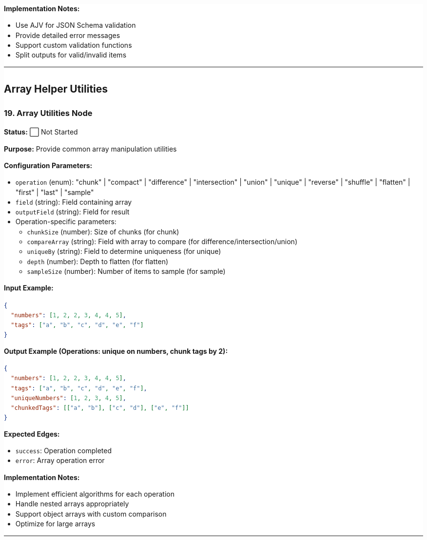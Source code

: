 **Implementation Notes:**
- Use AJV for JSON Schema validation
- Provide detailed error messages
- Support custom validation functions
- Split outputs for valid/invalid items

---

## Array Helper Utilities

### 19. Array Utilities Node
**Status:** ⬜ Not Started

**Purpose:** Provide common array manipulation utilities

**Configuration Parameters:**
- `operation` (enum): "chunk" | "compact" | "difference" | "intersection" | "union" | "unique" | "reverse" | "shuffle" | "flatten" | "first" | "last" | "sample"
- `field` (string): Field containing array
- `outputField` (string): Field for result
- Operation-specific parameters:
  - `chunkSize` (number): Size of chunks (for chunk)
  - `compareArray` (string): Field with array to compare (for difference/intersection/union)
  - `uniqueBy` (string): Field to determine uniqueness (for unique)
  - `depth` (number): Depth to flatten (for flatten)
  - `sampleSize` (number): Number of items to sample (for sample)

**Input Example:**
```json
{
  "numbers": [1, 2, 2, 3, 4, 4, 5],
  "tags": ["a", "b", "c", "d", "e", "f"]
}
```

**Output Example (Operations: unique on numbers, chunk tags by 2):**
```json
{
  "numbers": [1, 2, 2, 3, 4, 4, 5],
  "tags": ["a", "b", "c", "d", "e", "f"],
  "uniqueNumbers": [1, 2, 3, 4, 5],
  "chunkedTags": [["a", "b"], ["c", "d"], ["e", "f"]]
}
```

**Expected Edges:**
- `success`: Operation completed
- `error`: Array operation error

**Implementation Notes:**
- Implement efficient algorithms for each operation
- Handle nested arrays appropriately
- Support object arrays with custom comparison
- Optimize for large arrays

---